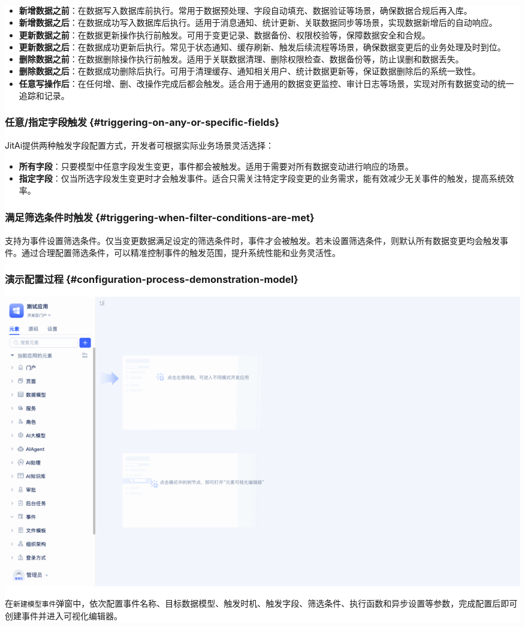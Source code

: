 - **新增数据之前**：在数据写入数据库前执行。常用于数据预处理、字段自动填充、数据验证等场景，确保数据合规后再入库。
- **新增数据之后**：在数据成功写入数据库后执行。适用于消息通知、统计更新、关联数据同步等场景，实现数据新增后的自动响应。
- **更新数据之前**：在数据更新操作执行前触发。可用于变更记录、数据备份、权限校验等，保障数据安全和合规。
- **更新数据之后**：在数据成功更新后执行。常见于状态通知、缓存刷新、触发后续流程等场景，确保数据变更后的业务处理及时到位。
- **删除数据之前**：在数据删除操作执行前触发。适用于关联数据清理、删除权限检查、数据备份等，防止误删和数据丢失。
- **删除数据之后**：在数据成功删除后执行。可用于清理缓存、通知相关用户、统计数据更新等，保证数据删除后的系统一致性。
- **任意写操作后**：在任何增、删、改操作完成后都会触发。适合用于通用的数据变更监控、审计日志等场景，实现对所有数据变动的统一追踪和记录。

### 任意/指定字段触发 {#triggering-on-any-or-specific-fields}
JitAi提供两种触发字段配置方式，开发者可根据实际业务场景灵活选择：

- **所有字段**：只要模型中任意字段发生变更，事件都会被触发。适用于需要对所有数据变动进行响应的场景。
- **指定字段**：仅当所选字段发生变更时才会触发事件。适合只需关注特定字段变更的业务需求，能有效减少无关事件的触发，提高系统效率。

### 满足筛选条件时触发 {#triggering-when-filter-conditions-are-met}
支持为事件设置筛选条件。仅当变更数据满足设定的筛选条件时，事件才会被触发。若未设置筛选条件，则默认所有数据变更均会触发事件。通过合理配置筛选条件，可以精准控制事件的触发范围，提升系统性能和业务灵活性。

### 演示配置过程 {#configuration-process-demonstration-model}
![模型事件创建](./img/model-event-creation.gif)

在`新建模型事件`弹窗中，依次配置事件名称、目标数据模型、触发时机、触发字段、筛选条件、执行函数和异步设置等参数，完成配置后即可创建事件并进入可视化编辑器。
